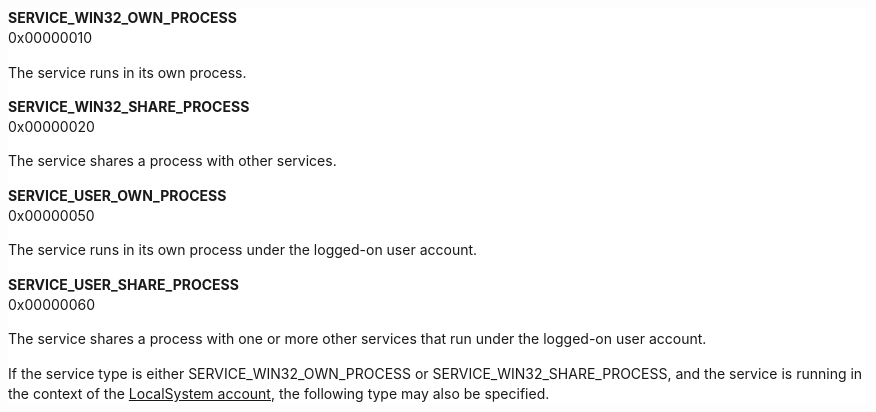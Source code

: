 </td>
</tr>
<tr>
<td width="40%"><a id="SERVICE_WIN32_OWN_PROCESS"></a><a id="service_win32_own_process"></a><dl>
<dt><b>SERVICE_WIN32_OWN_PROCESS</b></dt>
<dt>0x00000010</dt>
</dl>
</td>
<td width="60%">
The service runs in its own process.

</td>
</tr>
<tr>
<td width="40%"><a id="SERVICE_WIN32_SHARE_PROCESS"></a><a id="service_win32_share_process"></a><dl>
<dt><b>SERVICE_WIN32_SHARE_PROCESS</b></dt>
<dt>0x00000020</dt>
</dl>
</td>
<td width="60%">
The service shares a process with other services.

</td>
</tr>
<tr>
<td width="40%"><a id="SERVICE_USER_OWN_PROCESS"></a><a id="service_user_own_process"></a><dl>
<dt><b>SERVICE_USER_OWN_PROCESS</b></dt>
<dt>0x00000050</dt>
</dl>
</td>
<td width="60%">
The service runs in its own process under the logged-on user account.

</td>
</tr>
<tr>
<td width="40%"><a id="SERVICE_USER_SHARE_PROCESS"></a><a id="service_user_share_process"></a><dl>
<dt><b>SERVICE_USER_SHARE_PROCESS</b></dt>
<dt>0x00000060</dt>
</dl>
</td>
<td width="60%">
The service shares a process with one or more other services that run under the logged-on user account.

</td>
</tr>
</table>
 

If the service type is either SERVICE_WIN32_OWN_PROCESS or SERVICE_WIN32_SHARE_PROCESS, and the service is running in the context of the 
<a href="https://msdn.microsoft.com/692bceb6-f5bd-4b83-ab3b-ef8099dc84e1">LocalSystem account</a>, the following type may also be specified.
